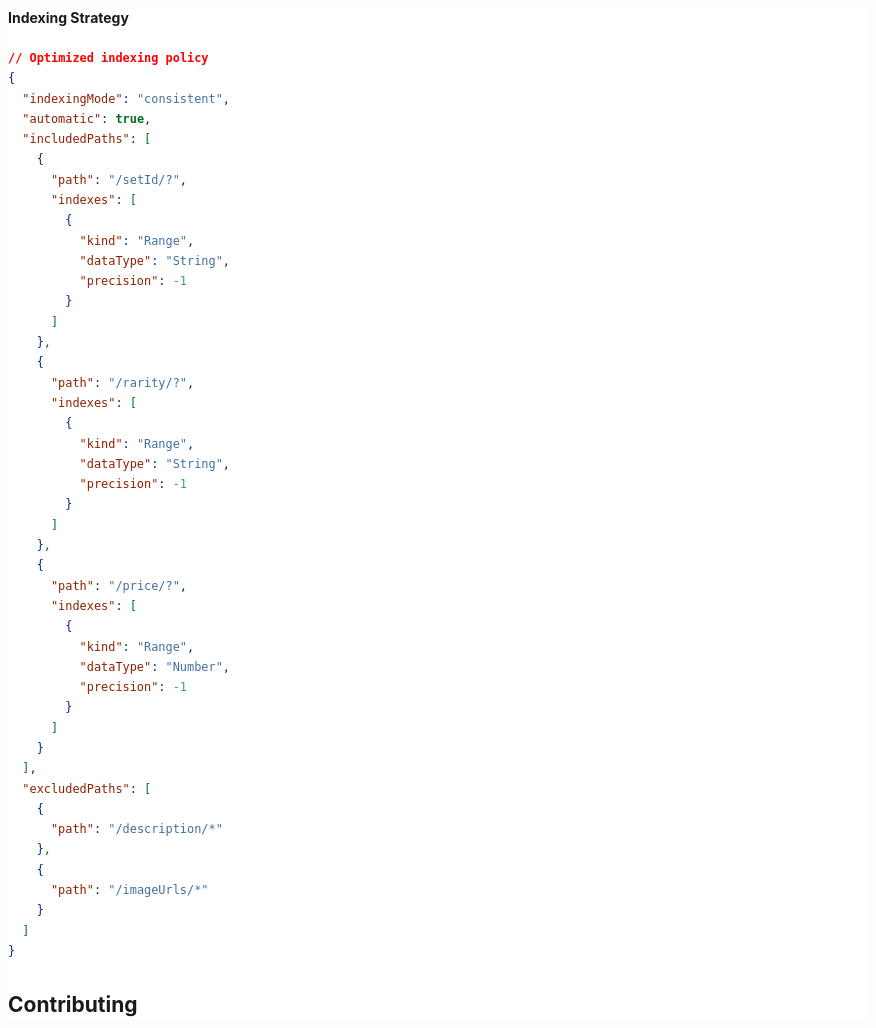#### Indexing Strategy

```json
// Optimized indexing policy
{
  "indexingMode": "consistent",
  "automatic": true,
  "includedPaths": [
    {
      "path": "/setId/?",
      "indexes": [
        {
          "kind": "Range",
          "dataType": "String",
          "precision": -1
        }
      ]
    },
    {
      "path": "/rarity/?",
      "indexes": [
        {
          "kind": "Range",
          "dataType": "String",
          "precision": -1
        }
      ]
    },
    {
      "path": "/price/?",
      "indexes": [
        {
          "kind": "Range",
          "dataType": "Number",
          "precision": -1
        }
      ]
    }
  ],
  "excludedPaths": [
    {
      "path": "/description/*"
    },
    {
      "path": "/imageUrls/*"
    }
  ]
}
```

## Contributing
